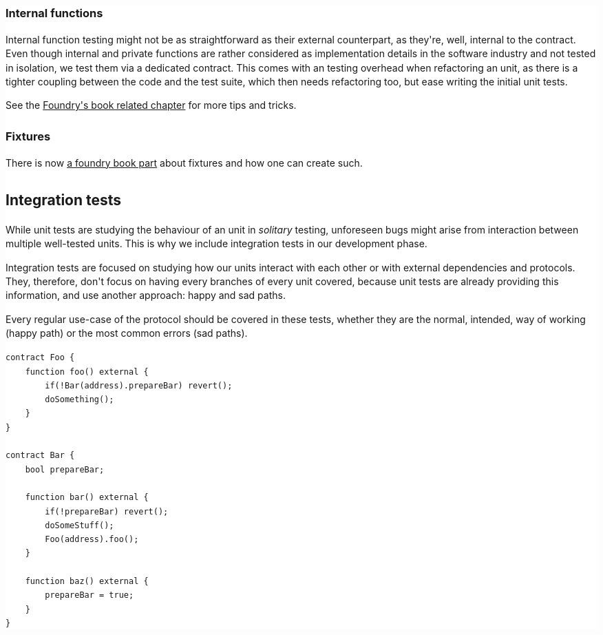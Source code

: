 ### Internal functions

Internal function testing might not be as straightforward as their external counterpart, as they're, well, internal to the contract. Even though internal and private functions are rather considered as implementation details in the software industry and not tested in isolation, we test them via a dedicated contract. This comes with an testing overhead when refactoring an unit, as there is a tighter coupling between the code and the test suite, which then needs refactoring too, but ease writing the initial unit tests.

See the [Foundry's book related chapter](https://book.getfoundry.sh/tutorials/best-practices#internal-functions) for more tips and tricks.

### Fixtures

There is now [a foundry book part](https://book.getfoundry.sh/forge/fuzz-testing?highlight=fuzz) about fixtures and how one can create such.

## Integration tests

While unit tests are studying the behaviour of an unit in *solitary* testing, unforeseen bugs might arise from interaction between multiple well-tested units. This is why we include integration tests in our development phase.

Integration tests are focused on studying how our units interact with each other or with external dependencies and protocols. They, therefore, don't focus on having every branches of every unit covered, because unit tests are already providing this information, and use another approach: happy and sad paths.

Every regular use-case of the protocol should be covered in these tests, whether they are the normal, intended, way of working (happy path) or the most common errors (sad paths).

```solidity
contract Foo {
    function foo() external {
        if(!Bar(address).prepareBar) revert();
        doSomething();
    }
}

contract Bar {
    bool prepareBar;

    function bar() external {
        if(!prepareBar) revert();
        doSomeStuff();
        Foo(address).foo();
    }

    function baz() external {
        prepareBar = true;
    }
}

```
